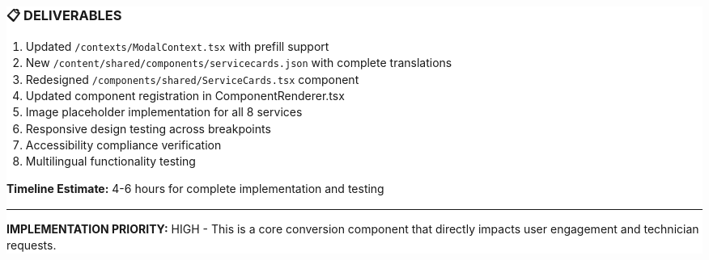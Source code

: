 ### 📋 DELIVERABLES

1. Updated `/contexts/ModalContext.tsx` with prefill support
2. New `/content/shared/components/servicecards.json` with complete translations
3. Redesigned `/components/shared/ServiceCards.tsx` component
4. Updated component registration in ComponentRenderer.tsx
5. Image placeholder implementation for all 8 services
6. Responsive design testing across breakpoints
7. Accessibility compliance verification
8. Multilingual functionality testing

**Timeline Estimate:** 4-6 hours for complete implementation and testing

---

**IMPLEMENTATION PRIORITY:** HIGH - This is a core conversion component that directly impacts user engagement and technician requests.
